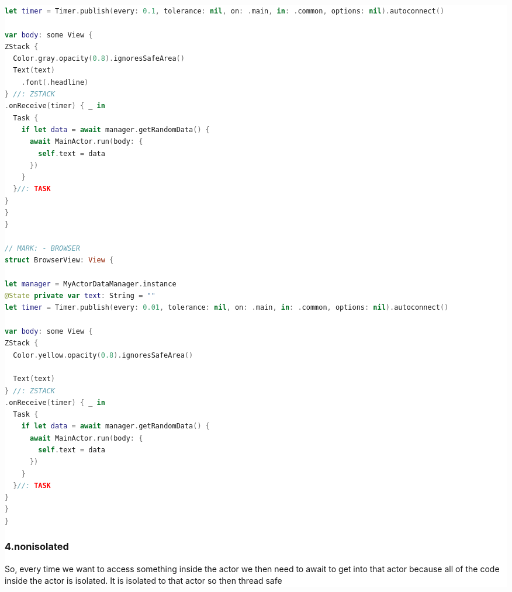```swift
let timer = Timer.publish(every: 0.1, tolerance: nil, on: .main, in: .common, options: nil).autoconnect()

var body: some View {
ZStack {
  Color.gray.opacity(0.8).ignoresSafeArea()
  Text(text)
    .font(.headline)
} //: ZSTACK
.onReceive(timer) { _ in
  Task {
    if let data = await manager.getRandomData() {
      await MainActor.run(body: {
        self.text = data
      })
    }
  }//: TASK
}
}
}

// MARK: - BROWSER
struct BrowserView: View {

let manager = MyActorDataManager.instance
@State private var text: String = ""
let timer = Timer.publish(every: 0.01, tolerance: nil, on: .main, in: .common, options: nil).autoconnect()

var body: some View {
ZStack {
  Color.yellow.opacity(0.8).ignoresSafeArea()

  Text(text)
} //: ZSTACK
.onReceive(timer) { _ in
  Task {
    if let data = await manager.getRandomData() {
      await MainActor.run(body: {
        self.text = data
      })
    }
  }//: TASK
}
}
}
```

### 4.nonisolated

So, every time we want to access something inside the actor we then need to await to get into that actor because all of the code inside the actor is isolated. It is isolated to that actor so then thread safe
